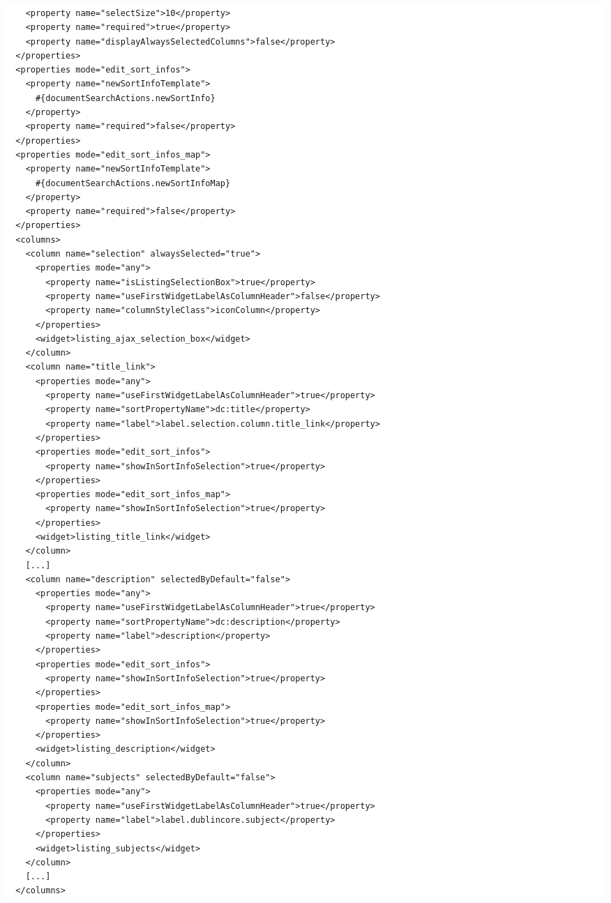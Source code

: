 ```html/xml
    <property name="selectSize">10</property>
    <property name="required">true</property>
    <property name="displayAlwaysSelectedColumns">false</property>
  </properties>
  <properties mode="edit_sort_infos">
    <property name="newSortInfoTemplate">
      #{documentSearchActions.newSortInfo}
    </property>
    <property name="required">false</property>
  </properties>
  <properties mode="edit_sort_infos_map">
    <property name="newSortInfoTemplate">
      #{documentSearchActions.newSortInfoMap}
    </property>
    <property name="required">false</property>
  </properties>
  <columns>
    <column name="selection" alwaysSelected="true">
      <properties mode="any">
        <property name="isListingSelectionBox">true</property>
        <property name="useFirstWidgetLabelAsColumnHeader">false</property>
        <property name="columnStyleClass">iconColumn</property>
      </properties>
      <widget>listing_ajax_selection_box</widget>
    </column>
    <column name="title_link">
      <properties mode="any">
        <property name="useFirstWidgetLabelAsColumnHeader">true</property>
        <property name="sortPropertyName">dc:title</property>
        <property name="label">label.selection.column.title_link</property>
      </properties>
      <properties mode="edit_sort_infos">
        <property name="showInSortInfoSelection">true</property>
      </properties>
      <properties mode="edit_sort_infos_map">
        <property name="showInSortInfoSelection">true</property>
      </properties>
      <widget>listing_title_link</widget>
    </column>
    [...]
    <column name="description" selectedByDefault="false">
      <properties mode="any">
        <property name="useFirstWidgetLabelAsColumnHeader">true</property>
        <property name="sortPropertyName">dc:description</property>
        <property name="label">description</property>
      </properties>
      <properties mode="edit_sort_infos">
        <property name="showInSortInfoSelection">true</property>
      </properties>
      <properties mode="edit_sort_infos_map">
        <property name="showInSortInfoSelection">true</property>
      </properties>
      <widget>listing_description</widget>
    </column>
    <column name="subjects" selectedByDefault="false">
      <properties mode="any">
        <property name="useFirstWidgetLabelAsColumnHeader">true</property>
        <property name="label">label.dublincore.subject</property>
      </properties>
      <widget>listing_subjects</widget>
    </column>
    [...]
  </columns>
```